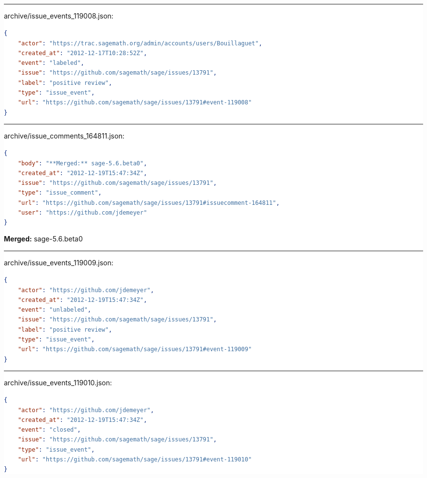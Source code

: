 

---

archive/issue_events_119008.json:
```json
{
    "actor": "https://trac.sagemath.org/admin/accounts/users/Bouillaguet",
    "created_at": "2012-12-17T10:28:52Z",
    "event": "labeled",
    "issue": "https://github.com/sagemath/sage/issues/13791",
    "label": "positive review",
    "type": "issue_event",
    "url": "https://github.com/sagemath/sage/issues/13791#event-119008"
}
```



---

archive/issue_comments_164811.json:
```json
{
    "body": "**Merged:** sage-5.6.beta0",
    "created_at": "2012-12-19T15:47:34Z",
    "issue": "https://github.com/sagemath/sage/issues/13791",
    "type": "issue_comment",
    "url": "https://github.com/sagemath/sage/issues/13791#issuecomment-164811",
    "user": "https://github.com/jdemeyer"
}
```

**Merged:** sage-5.6.beta0



---

archive/issue_events_119009.json:
```json
{
    "actor": "https://github.com/jdemeyer",
    "created_at": "2012-12-19T15:47:34Z",
    "event": "unlabeled",
    "issue": "https://github.com/sagemath/sage/issues/13791",
    "label": "positive review",
    "type": "issue_event",
    "url": "https://github.com/sagemath/sage/issues/13791#event-119009"
}
```



---

archive/issue_events_119010.json:
```json
{
    "actor": "https://github.com/jdemeyer",
    "created_at": "2012-12-19T15:47:34Z",
    "event": "closed",
    "issue": "https://github.com/sagemath/sage/issues/13791",
    "type": "issue_event",
    "url": "https://github.com/sagemath/sage/issues/13791#event-119010"
}
```
